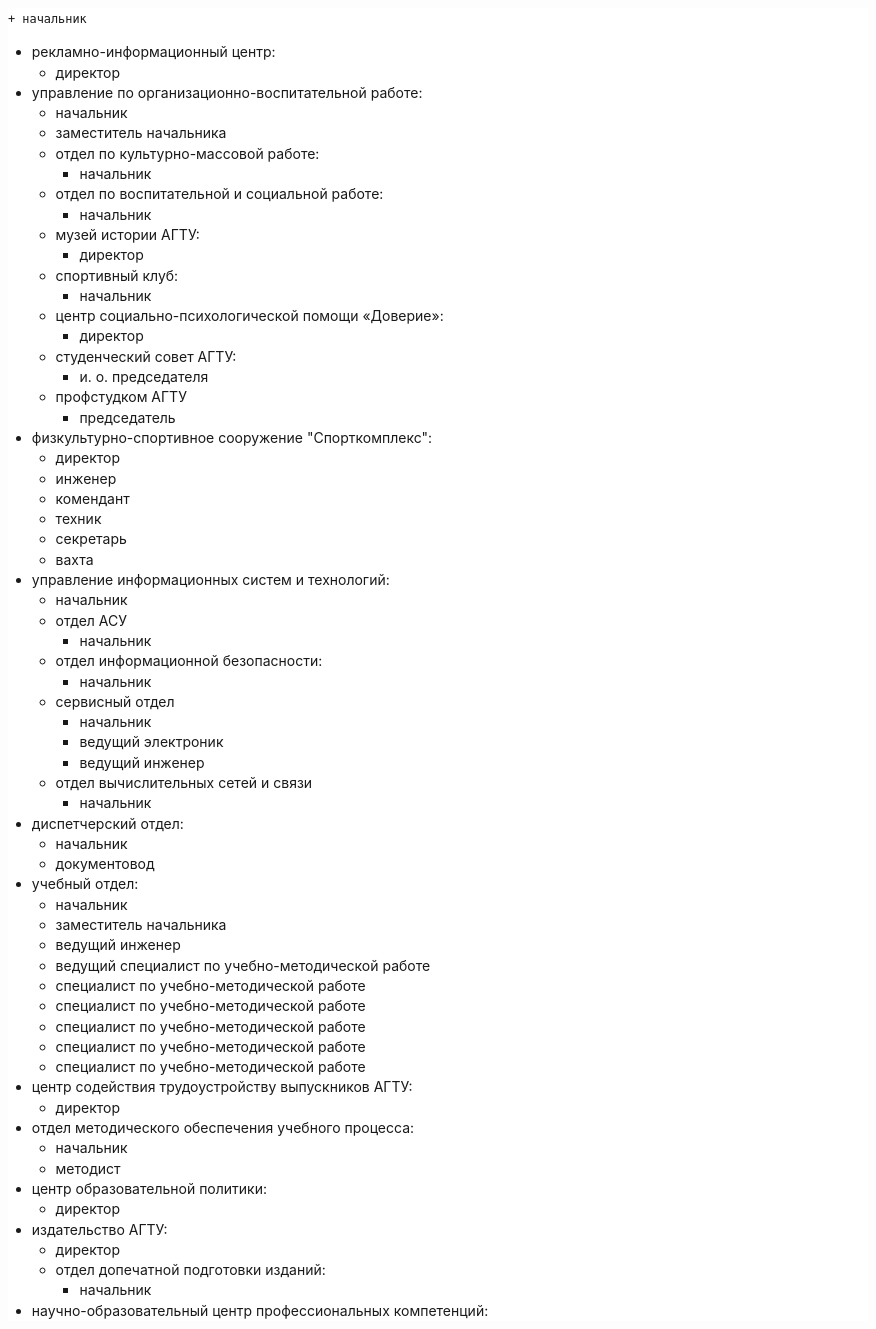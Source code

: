     + начальник
  + рекламно-информационный центр:
    + директор
+ управление по организационно-воспитательной работе:
  + начальник
  + заместитель начальника
  + отдел по культурно-массовой работе:
    + начальник
  + отдел по воспитательной и социальной работе:
    + начальник
  + музей истории АГТУ:
    + директор
  + спортивный клуб:
    + начальник
  + центр социально-психологической помощи «Доверие»:
    + директор
  + студенческий совет АГТУ:
    + и. о. председателя
  + профстудком АГТУ
    + председатель
+ физкультурно-спортивное сооружение "Спорткомплекс":
  + директор
  + инженер
  + комендант
  + техник
  + секретарь
  + вахта
+ управление информационных систем и технологий:
  + начальник
  + отдел АСУ
    + начальник
  + отдел информационной безопасности:
    + начальник
  + сервисный отдел
    + начальник
    + ведущий электроник
    + ведущий инженер
  + отдел вычислительных сетей и связи
    + начальник
+ диспетчерский отдел:
  + начальник
  + документовод
+ учебный отдел:
  + начальник
  + заместитель начальника
  + ведущий инженер
  + ведущий специалист по учебно-методической работе
  + специалист по учебно-методической работе
  + специалист по учебно-методической работе
  + специалист по учебно-методической работе
  + специалист по учебно-методической работе
  + специалист по учебно-методической работе
+ центр содействия трудоустройству выпускников АГТУ:
  + директор
+ отдел методического обеспечения учебного процесса:
  + начальник
  + методист
+ центр образовательной политики:
  + директор
+ издательство АГТУ:
  + директор
  + отдел допечатной подготовки изданий:
    + начальник
+ научно-образовательный центр профессиональных компетенций: